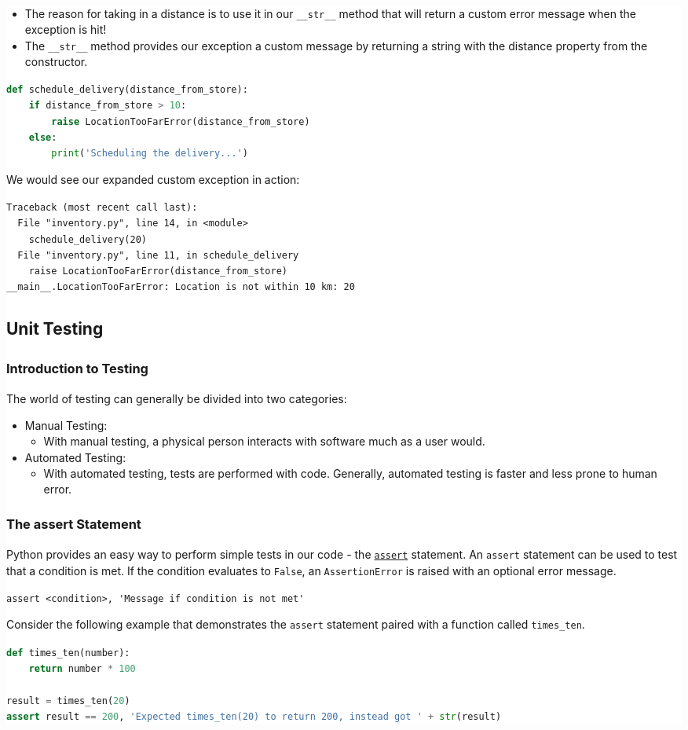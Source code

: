 - The reason for taking in a distance is to use it in our `__str__` method that will return a custom error message when the exception is hit!
- The `__str__` method provides our exception a custom message by returning a string with the distance property from the constructor.

```python
def schedule_delivery(distance_from_store):
    if distance_from_store > 10:
        raise LocationTooFarError(distance_from_store)
    else:
        print('Scheduling the delivery...')
```

We would see our expanded custom exception in action:

```
Traceback (most recent call last):
  File "inventory.py", line 14, in <module>
    schedule_delivery(20)
  File "inventory.py", line 11, in schedule_delivery
    raise LocationTooFarError(distance_from_store)
__main__.LocationTooFarError: Location is not within 10 km: 20
```

## Unit Testing

### Introduction to Testing
The world of testing can generally be divided into two categories:

- Manual Testing:
    - With manual testing, a physical person interacts with software much as a user would.
- Automated Testing:
    - With automated testing, tests are performed with code. Generally, automated testing is faster and less prone to human error.

### The assert Statement
Python provides an easy way to perform simple tests in our code - the [`assert`](https://www.codecademy.com/resources/docs/python/keywords/assert) statement. An `assert` statement can be used to test that a condition is met. If the condition evaluates to `False`, an `AssertionError` is raised with an optional error message.

```
assert <condition>, 'Message if condition is not met'
```

Consider the following example that demonstrates the `assert` statement paired with a function called `times_ten`.

```python
def times_ten(number):
    return number * 100

result = times_ten(20)
assert result == 200, 'Expected times_ten(20) to return 200, instead got ' + str(result)
```
